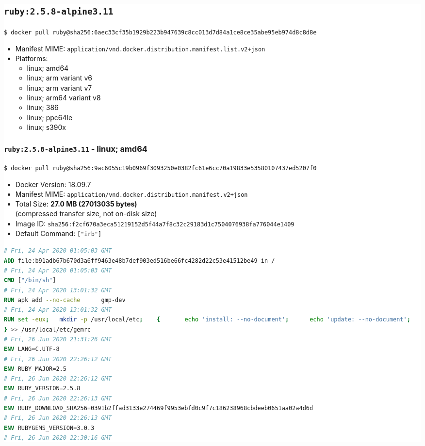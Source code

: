 ## `ruby:2.5.8-alpine3.11`

```console
$ docker pull ruby@sha256:6aec33cf35b1929b223b947639c8cc013d7d84a1ce8ce35abe95eb974d8c8d8e
```

-	Manifest MIME: `application/vnd.docker.distribution.manifest.list.v2+json`
-	Platforms:
	-	linux; amd64
	-	linux; arm variant v6
	-	linux; arm variant v7
	-	linux; arm64 variant v8
	-	linux; 386
	-	linux; ppc64le
	-	linux; s390x

### `ruby:2.5.8-alpine3.11` - linux; amd64

```console
$ docker pull ruby@sha256:9ac6055c19b0969f3093250e0382fc61e6cc70a19833e53580107437ed5207f0
```

-	Docker Version: 18.09.7
-	Manifest MIME: `application/vnd.docker.distribution.manifest.v2+json`
-	Total Size: **27.0 MB (27013035 bytes)**  
	(compressed transfer size, not on-disk size)
-	Image ID: `sha256:f2cf670a3eca51219152d5f44a7f8c32c29183d1c7504076938fa776044e1409`
-	Default Command: `["irb"]`

```dockerfile
# Fri, 24 Apr 2020 01:05:03 GMT
ADD file:b91adb67b670d3a6ff9463e48b7def903ed516be66fc4282d22c53e41512be49 in / 
# Fri, 24 Apr 2020 01:05:03 GMT
CMD ["/bin/sh"]
# Fri, 24 Apr 2020 13:01:32 GMT
RUN apk add --no-cache 		gmp-dev
# Fri, 24 Apr 2020 13:01:32 GMT
RUN set -eux; 	mkdir -p /usr/local/etc; 	{ 		echo 'install: --no-document'; 		echo 'update: --no-document'; 	} >> /usr/local/etc/gemrc
# Fri, 26 Jun 2020 21:31:26 GMT
ENV LANG=C.UTF-8
# Fri, 26 Jun 2020 22:26:12 GMT
ENV RUBY_MAJOR=2.5
# Fri, 26 Jun 2020 22:26:12 GMT
ENV RUBY_VERSION=2.5.8
# Fri, 26 Jun 2020 22:26:13 GMT
ENV RUBY_DOWNLOAD_SHA256=0391b2ffad3133e274469f9953ebfd0c9f7c186238968cbdeeb0651aa02a4d6d
# Fri, 26 Jun 2020 22:26:13 GMT
ENV RUBYGEMS_VERSION=3.0.3
# Fri, 26 Jun 2020 22:30:16 GMT
```